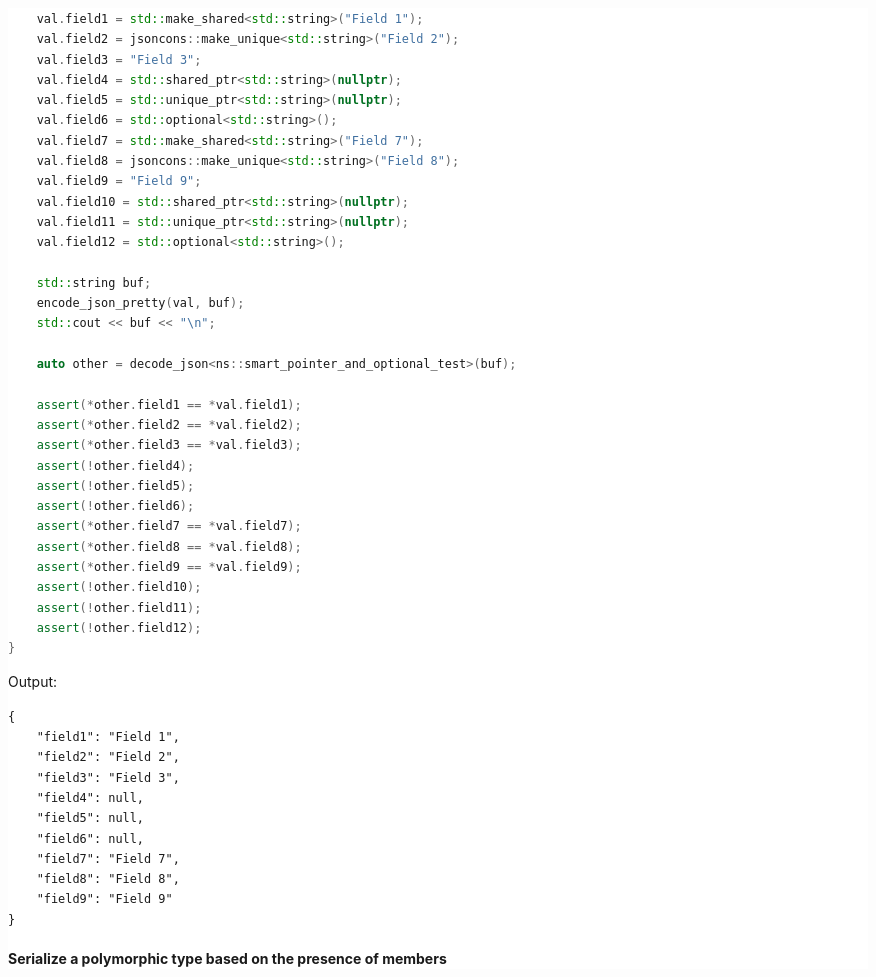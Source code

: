 ```c++
    val.field1 = std::make_shared<std::string>("Field 1"); 
    val.field2 = jsoncons::make_unique<std::string>("Field 2"); 
    val.field3 = "Field 3";
    val.field4 = std::shared_ptr<std::string>(nullptr);
    val.field5 = std::unique_ptr<std::string>(nullptr);
    val.field6 = std::optional<std::string>();
    val.field7 = std::make_shared<std::string>("Field 7"); 
    val.field8 = jsoncons::make_unique<std::string>("Field 8"); 
    val.field9 = "Field 9";
    val.field10 = std::shared_ptr<std::string>(nullptr);
    val.field11 = std::unique_ptr<std::string>(nullptr);
    val.field12 = std::optional<std::string>();

    std::string buf;
    encode_json_pretty(val, buf);
    std::cout << buf << "\n";

    auto other = decode_json<ns::smart_pointer_and_optional_test>(buf);

    assert(*other.field1 == *val.field1);
    assert(*other.field2 == *val.field2);
    assert(*other.field3 == *val.field3);
    assert(!other.field4);
    assert(!other.field5);
    assert(!other.field6);
    assert(*other.field7 == *val.field7);
    assert(*other.field8 == *val.field8);
    assert(*other.field9 == *val.field9);
    assert(!other.field10);
    assert(!other.field11);
    assert(!other.field12);
}
```
Output:
```
{
    "field1": "Field 1",
    "field2": "Field 2",
    "field3": "Field 3",
    "field4": null,
    "field5": null,
    "field6": null,
    "field7": "Field 7",
    "field8": "Field 8",
    "field9": "Field 9"
}
```

<div id="A4"/> 

#### Serialize a polymorphic type based on the presence of members
